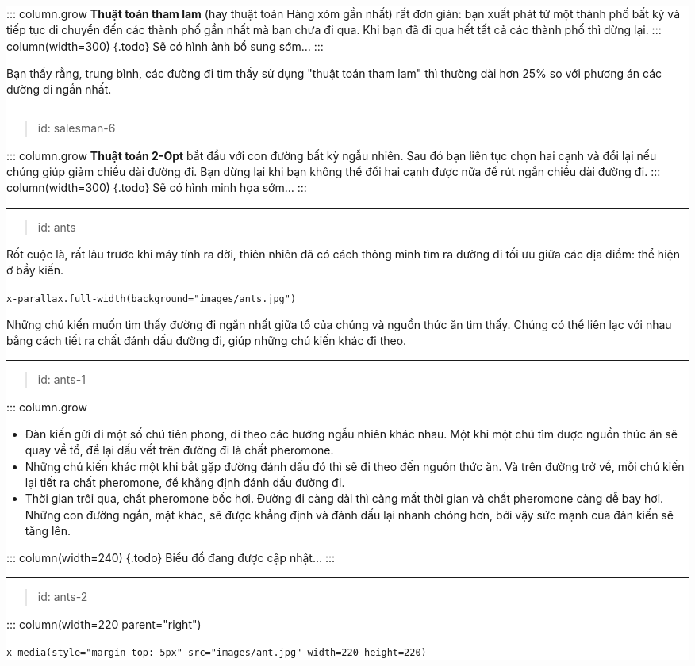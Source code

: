 ::: column.grow
__Thuật toán tham lam__ (hay thuật toán Hàng xóm gần nhất) rất đơn giản: bạn xuất phát từ một thành phố bất kỳ và tiếp tục di chuyển đến các thành phố gần nhất mà bạn chưa đi qua. Khi bạn đã đi qua hết tất cả các thành phố thì dừng lại. 
::: column(width=300)
{.todo} Sẽ có hình ảnh bổ sung sớm…
:::

Bạn thấy rằng, trung bình, các đường đi tìm thấy sử dụng "thuật toán tham lam" thì thường dài hơn 25% so với phương án các đường đi ngắn nhất. 

---
> id: salesman-6

::: column.grow
__Thuật toán 2-Opt__ bắt đầu với con đường bất kỳ ngẫu nhiên. Sau đó bạn liên tục chọn hai cạnh và đổi lại nếu chúng giúp giảm chiều dài đường đi. Bạn dừng lại khi bạn không thể đổi hai cạnh được nữa  để rút ngắn chiều dài đường đi. 
::: column(width=300)
{.todo} Sẽ có hình minh họa sớm…
:::

---
> id: ants

Rốt cuộc là, rất lâu trước khi máy tính ra đời, thiên nhiên đã có cách thông minh tìm ra đường đi tối ưu giữa các địa điểm: thể hiện ở bầy kiến.

    x-parallax.full-width(background="images/ants.jpg")

Những chú kiến muốn tìm thấy đường đi ngắn nhất giữa tổ của chúng và nguồn thức ăn tìm thấy. Chúng có thể liên lạc với nhau bằng cách tiết ra chất đánh dấu đường đi, giúp những chú kiến khác đi theo. 

---
> id: ants-1

::: column.grow

* Đàn kiến gửi đi một số chú tiên phong, đi theo các hướng ngẫu nhiên khác nhau. Một khi một chú tìm được nguồn thức ăn sẽ quay về tổ, để lại dấu vết trên đường đi là chất pheromone.
* Những chú kiến khác một khi bắt gặp đường đánh dấu đó thì sẽ đi theo đến nguồn thức ăn. Và trên đường trở về, mỗi chú kiến lại tiết ra chất pheromone, để khẳng định đánh dấu đường đi.
* Thời gian trôi qua, chất pheromone bốc hơi. Đường đi càng dài thì càng mất thời gian và chất pheromone càng dễ bay hơi. Những con đường ngắn, mặt khác, sẽ được khẳng định và đánh dấu lại nhanh chóng hơn, bởi vậy sức mạnh của đàn kiến sẽ tăng lên. 

::: column(width=240)
{.todo} Biểu đồ đang được cập nhật…
:::

---
> id: ants-2

::: column(width=220 parent="right")

    x-media(style="margin-top: 5px" src="images/ant.jpg" width=220 height=220)
